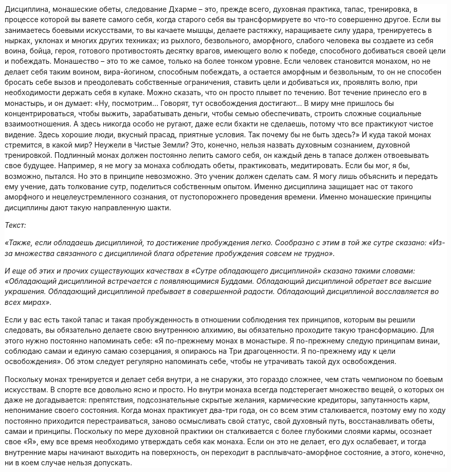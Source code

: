  Дисциплина, монашеские обеты, следование Дхарме – это, прежде всего, духовная практика, тапас, тренировка, в процессе которой вы ваяете самого себя, когда старого себя вы трансформируете во что-то совершенно другое. Если вы занимаетесь боевыми искусствами, то вы качаете мышцы, делаете растяжку, наращиваете силу удара, тренируетесь в нырках, уклонах и многих других техниках; из рыхлого, безвольного, аморфного, слабого человека вы создаете из себя воина, бойца, героя, готового противостоять десятку врагов, имеющего волю к победе, способного добиваться своей цели и побеждать. Монашество – это то же самое, только на более тонком уровне. Если человек становится монахом, но не делает себя таким воином, вира-йогином, способным побеждать, а остается аморфным и безвольным, то он не способен бросать себе вызов и преодолевать собственные ограничения, ставить цели и добиваться их, проявлять волю, при необходимости держать себя в кулаке. Можно сказать, что он просто плывет по течению. Вот течение принесло его в монастырь, и он думает: «Ну, посмотрим… Говорят, тут освобождения достигают… В миру мне пришлось бы концентрироваться, чтобы выжить, зарабатывать деньги, чтобы семью обеспечивать, строить сложные социальные взаимоотношения. А здесь никогда особо не ругают, даже если бхакти не сделаешь, потому что все практикуют чистое видение. Здесь хорошие люди, вкусный прасад, приятные условия. Так почему бы не быть здесь?» И куда такой монах стремится, в какой мир? Неужели в Чистые Земли? Это, конечно, нельзя назвать духовным сознанием, духовной тренировкой. Подлинный монах должен постоянно лепить самого себя, он каждый день в тапасе должен отвоевывать свое будущее. Например, я не могу за монаха соблюдать обеты, практиковать, медитировать. Если бы мог, я бы, возможно, пытался. Но это в принципе невозможно. Это ученик должен сделать сам. Я могу лишь объяснить и передать ему учение, дать толкование сутр, поделиться собственным опытом. Именно дисциплина защищает нас от такого аморфного и нецелеустремленного сознания, от пустопорожнего проведения времени. Именно монашеские принципы дисциплины дают такую направленную шакти.

  
_Текст:_ 

 _«Также, если обладаешь дисциплиной, то достижение пробуждения легко. Сообразно с этим в той же сутре сказано: «Из-за множества связанного с дисциплиной блага обретение пробуждения совсем не трудно»._ 

 _И еще об этих и прочих существующих качествах в «Сутре обладающего дисциплиной» сказано такими словами: «Обладающий дисциплиной встречается с появляющимися Буддами. Обладающий дисциплиной обретает все высшие украшения. Обладающий дисциплиной пребывает в совершенной радости. Обладающий дисциплиной восславляется во всех мирах»._ 

  
 Если у вас есть такой тапас и такая пробужденность в отношении соблюдения тех принципов, которым вы решили следовать, вы обязательно делаете свою внутреннюю алхимию, вы обязательно проходите такую трансформацию. Для этого нужно постоянно напоминать себе: «Я по-прежнему монах в монастыре. Я по-прежнему следую принципам винаи, соблюдаю самаи и единую самаю созерцания, я опираюсь на Три драгоценности. Я по-прежнему иду к цели освобождения». Об этом следует регулярно напоминать себе, чтобы не утрачивать такой дух освобождения.

 Поскольку монах тренируется и делает себя внутри, а не снаружи, это гораздо сложнее, чем стать чемпионом по боевым искусствам. В спорте все довольно ясно и просто. Но внутри монаха всегда подстерегает множество вещей, о которых он даже не догадывается: препятствия, подсознательные скрытые желания, кармические кредиторы, запутанность карм, непонимание своего состояния. Когда монах практикует два-три года, он со всем этим сталкивается, поэтому ему по ходу постоянно приходится перестраиваться, заново осмысливать свой статус, свой духовный путь, восстанавливать обеты, самаи и принципы. Поскольку по мере духовной практики он сталкивается с более глубокими слоями кармы, осознает свое «Я», ему все время необходимо утверждать себя как монаха. Если он это не делает, его дух ослабевает, и тогда внутренние мары начинают выходить на поверхность, он переходит в расплывчато-аморфное состояние, а этого, конечно, ни в коем случае нельзя допускать.

  